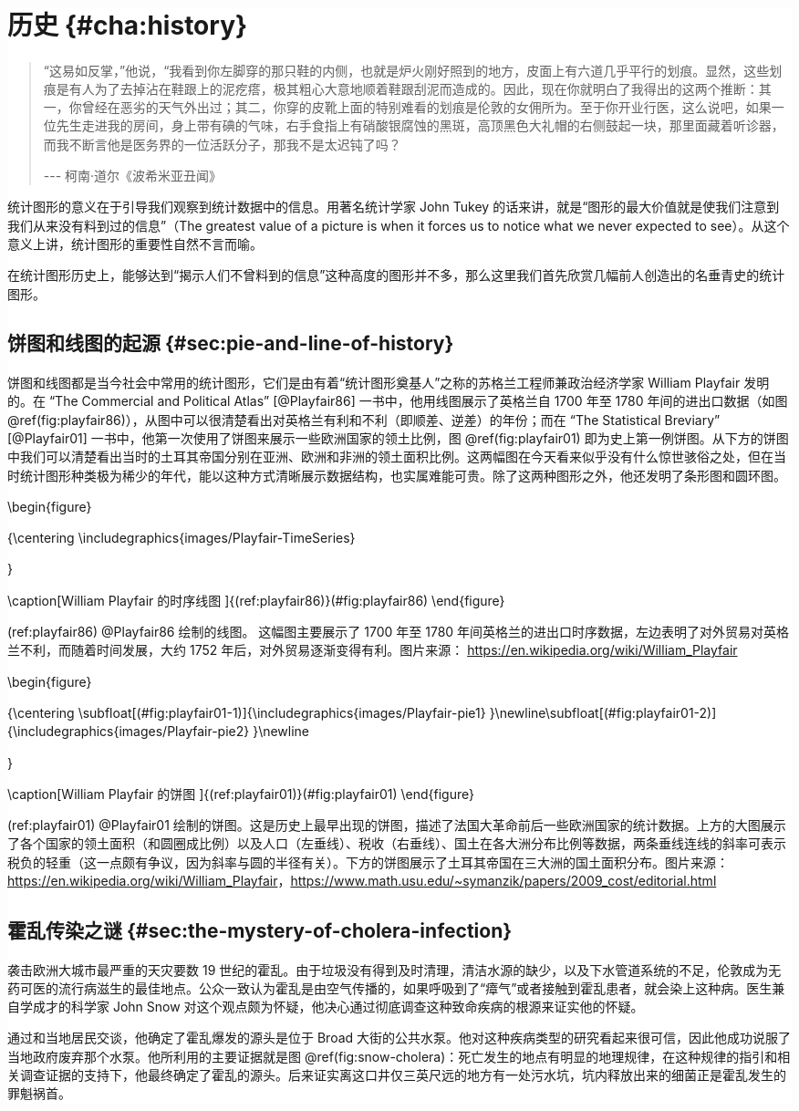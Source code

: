 # 历史 {#cha:history}

> “这易如反掌，”他说，“我看到你左脚穿的那只鞋的内侧，也就是炉火刚好照到的地方，皮面上有六道几乎平行的划痕。显然，这些划痕是有人为了去掉沾在鞋跟上的泥疙瘩，极其粗心大意地顺着鞋跟刮泥而造成的。因此，现在你就明白了我得出的这两个推断：其一，你曾经在恶劣的天气外出过；其二，你穿的皮靴上面的特别难看的划痕是伦敦的女佣所为。至于你开业行医，这么说吧，如果一位先生走进我的房间，身上带有碘的气味，右手食指上有硝酸银腐蚀的黑斑，高顶黑色大礼帽的右侧鼓起一块，那里面藏着听诊器，而我不断言他是医务界的一位活跃分子，那我不是太迟钝了吗？
> 
> --- 柯南·道尔《波希米亚丑闻》  

统计图形的意义在于引导我们观察到统计数据中的信息。用著名统计学家 John Tukey 的话来讲，就是“图形的最大价值就是使我们注意到我们从来没有料到过的信息”（The greatest value of a picture is when it forces us to notice what we never expected to see）。从这个意义上讲，统计图形的重要性自然不言而喻。

在统计图形历史上，能够达到“揭示人们不曾料到的信息”这种高度的图形并不多，那么这里我们首先欣赏几幅前人创造出的名垂青史的统计图形。

## 饼图和线图的起源 {#sec:pie-and-line-of-history}

饼图和线图都是当今社会中常用的统计图形，它们是由有着“统计图形奠基人”之称的苏格兰工程师兼政治经济学家 William Playfair 发明的。在 “The Commercial and Political Atlas” [@Playfair86] 一书中，他用线图展示了英格兰自 1700 年至 1780 年间的进出口数据（如图 \@ref(fig:playfair86)），从图中可以很清楚看出对英格兰有利和不利（即顺差、逆差）的年份；而在 “The Statistical Breviary” [@Playfair01] 一书中，他第一次使用了饼图来展示一些欧洲国家的领土比例，图 \@ref(fig:playfair01) 即为史上第一例饼图。从下方的饼图中我们可以清楚看出当时的土耳其帝国分别在亚洲、欧洲和非洲的领土面积比例。这两幅图在今天看来似乎没有什么惊世骇俗之处，但在当时统计图形种类极为稀少的年代，能以这种方式清晰展示数据结构，也实属难能可贵。除了这两种图形之外，他还发明了条形图和圆环图。

\begin{figure}

{\centering \includegraphics{images/Playfair-TimeSeries} 

}

\caption[William Playfair 的时序线图 ]{(ref:playfair86)}(\#fig:playfair86)
\end{figure}

(ref:playfair86) @Playfair86 绘制的线图。 这幅图主要展示了 1700 年至 1780 年间英格兰的进出口时序数据，左边表明了对外贸易对英格兰不利，而随着时间发展，大约 1752 年后，对外贸易逐渐变得有利。图片来源： <https://en.wikipedia.org/wiki/William_Playfair>

\begin{figure}

{\centering \subfloat[(\#fig:playfair01-1)]{\includegraphics{images/Playfair-pie1} }\newline\subfloat[(\#fig:playfair01-2)]{\includegraphics{images/Playfair-pie2} }\newline

}

\caption[William Playfair 的饼图 ]{(ref:playfair01)}(\#fig:playfair01)
\end{figure}

(ref:playfair01) @Playfair01 绘制的饼图。这是历史上最早出现的饼图，描述了法国大革命前后一些欧洲国家的统计数据。上方的大图展示了各个国家的领土面积（和圆圈成比例）以及人口（左垂线）、税收（右垂线）、国土在各大洲分布比例等数据，两条垂线连线的斜率可表示税负的轻重（这一点颇有争议，因为斜率与圆的半径有关）。下方的饼图展示了土耳其帝国在三大洲的国土面积分布。图片来源：<https://en.wikipedia.org/wiki/William_Playfair>，<https://www.math.usu.edu/~symanzik/papers/2009_cost/editorial.html>




## 霍乱传染之谜 {#sec:the-mystery-of-cholera-infection}

袭击欧洲大城市最严重的天灾要数 19 世纪的霍乱。由于垃圾没有得到及时清理，清洁水源的缺少，以及下水管道系统的不足，伦敦成为无药可医的流行病滋生的最佳地点。公众一致认为霍乱是由空气传播的，如果呼吸到了“瘴气”或者接触到霍乱患者，就会染上这种病。医生兼自学成才的科学家 John Snow 对这个观点颇为怀疑，他决心通过彻底调查这种致命疾病的根源来证实他的怀疑。

通过和当地居民交谈，他确定了霍乱爆发的源头是位于 Broad 大街的公共水泵。他对这种疾病类型的研究看起来很可信，因此他成功说服了当地政府废弃那个水泵。他所利用的主要证据就是图 \@ref(fig:snow-cholera)：死亡发生的地点有明显的地理规律，在这种规律的指引和相关调查证据的支持下，他最终确定了霍乱的源头。后来证实离这口井仅三英尺远的地方有一处污水坑，坑内释放出来的细菌正是霍乱发生的罪魁祸首。
